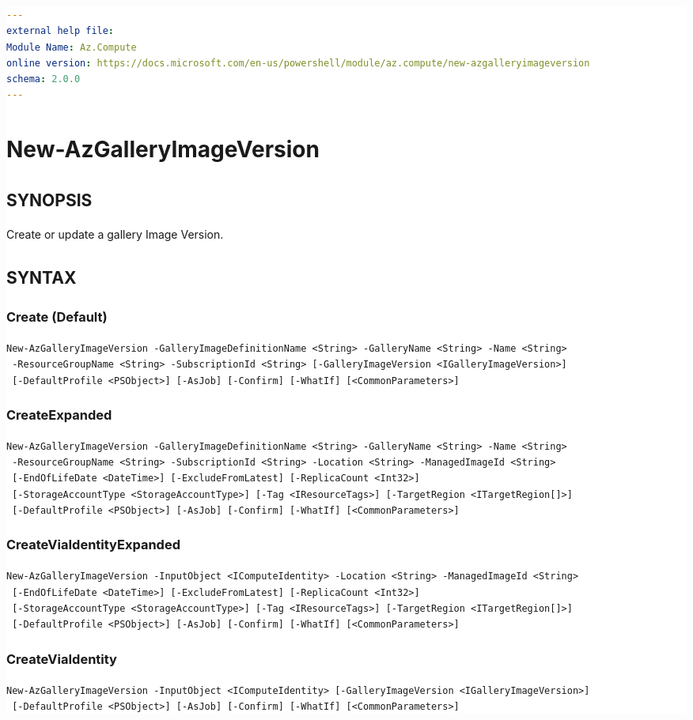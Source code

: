 ```yaml
---
external help file:
Module Name: Az.Compute
online version: https://docs.microsoft.com/en-us/powershell/module/az.compute/new-azgalleryimageversion
schema: 2.0.0
---
```


# New-AzGalleryImageVersion

## SYNOPSIS
Create or update a gallery Image Version.

## SYNTAX

### Create (Default)
```
New-AzGalleryImageVersion -GalleryImageDefinitionName <String> -GalleryName <String> -Name <String>
 -ResourceGroupName <String> -SubscriptionId <String> [-GalleryImageVersion <IGalleryImageVersion>]
 [-DefaultProfile <PSObject>] [-AsJob] [-Confirm] [-WhatIf] [<CommonParameters>]
```

### CreateExpanded
```
New-AzGalleryImageVersion -GalleryImageDefinitionName <String> -GalleryName <String> -Name <String>
 -ResourceGroupName <String> -SubscriptionId <String> -Location <String> -ManagedImageId <String>
 [-EndOfLifeDate <DateTime>] [-ExcludeFromLatest] [-ReplicaCount <Int32>]
 [-StorageAccountType <StorageAccountType>] [-Tag <IResourceTags>] [-TargetRegion <ITargetRegion[]>]
 [-DefaultProfile <PSObject>] [-AsJob] [-Confirm] [-WhatIf] [<CommonParameters>]
```

### CreateViaIdentityExpanded
```
New-AzGalleryImageVersion -InputObject <IComputeIdentity> -Location <String> -ManagedImageId <String>
 [-EndOfLifeDate <DateTime>] [-ExcludeFromLatest] [-ReplicaCount <Int32>]
 [-StorageAccountType <StorageAccountType>] [-Tag <IResourceTags>] [-TargetRegion <ITargetRegion[]>]
 [-DefaultProfile <PSObject>] [-AsJob] [-Confirm] [-WhatIf] [<CommonParameters>]
```

### CreateViaIdentity
```
New-AzGalleryImageVersion -InputObject <IComputeIdentity> [-GalleryImageVersion <IGalleryImageVersion>]
 [-DefaultProfile <PSObject>] [-AsJob] [-Confirm] [-WhatIf] [<CommonParameters>]
```
